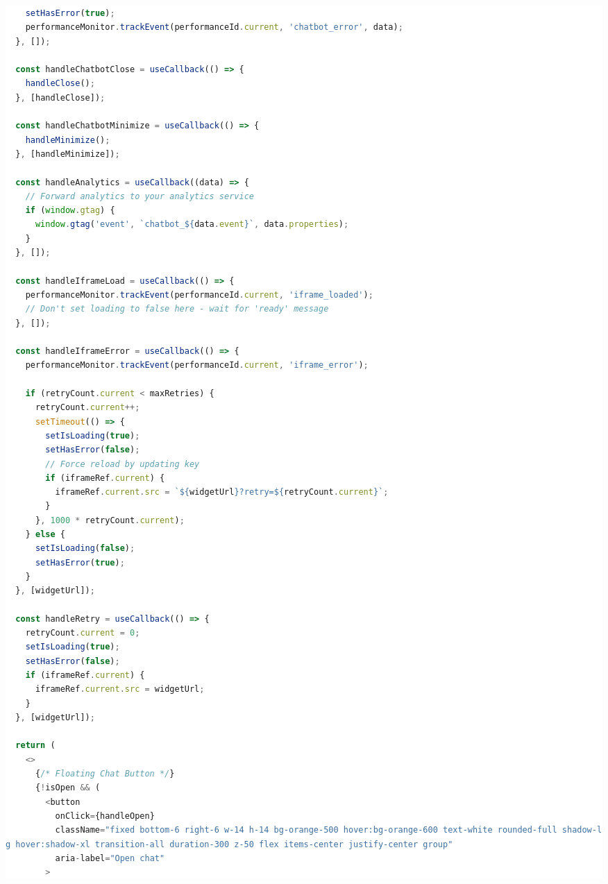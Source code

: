 ```javascript
    setHasError(true);
    performanceMonitor.trackEvent(performanceId.current, 'chatbot_error', data);
  }, []);

  const handleChatbotClose = useCallback(() => {
    handleClose();
  }, [handleClose]);

  const handleChatbotMinimize = useCallback(() => {
    handleMinimize();
  }, [handleMinimize]);

  const handleAnalytics = useCallback((data) => {
    // Forward analytics to your analytics service
    if (window.gtag) {
      window.gtag('event', `chatbot_${data.event}`, data.properties);
    }
  }, []);

  const handleIframeLoad = useCallback(() => {
    performanceMonitor.trackEvent(performanceId.current, 'iframe_loaded');
    // Don't set loading to false here - wait for 'ready' message
  }, []);

  const handleIframeError = useCallback(() => {
    performanceMonitor.trackEvent(performanceId.current, 'iframe_error');

    if (retryCount.current < maxRetries) {
      retryCount.current++;
      setTimeout(() => {
        setIsLoading(true);
        setHasError(false);
        // Force reload by updating key
        if (iframeRef.current) {
          iframeRef.current.src = `${widgetUrl}?retry=${retryCount.current}`;
        }
      }, 1000 * retryCount.current);
    } else {
      setIsLoading(false);
      setHasError(true);
    }
  }, [widgetUrl]);

  const handleRetry = useCallback(() => {
    retryCount.current = 0;
    setIsLoading(true);
    setHasError(false);
    if (iframeRef.current) {
      iframeRef.current.src = widgetUrl;
    }
  }, [widgetUrl]);

  return (
    <>
      {/* Floating Chat Button */}
      {!isOpen && (
        <button
          onClick={handleOpen}
          className="fixed bottom-6 right-6 w-14 h-14 bg-orange-500 hover:bg-orange-600 text-white rounded-full shadow-lg hover:shadow-xl transition-all duration-300 z-50 flex items-center justify-center group"
          aria-label="Open chat"
        >
```
